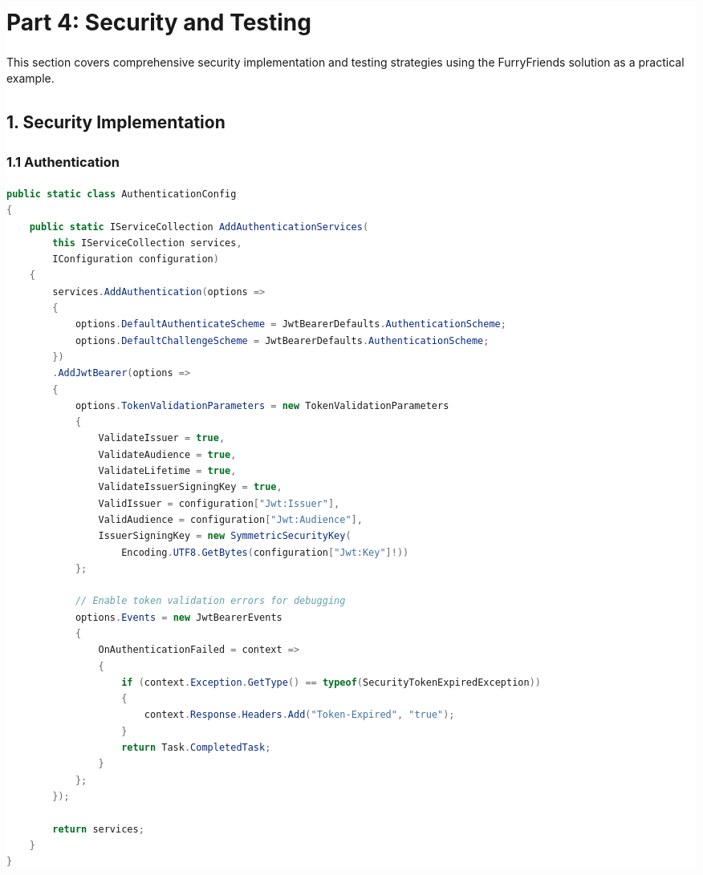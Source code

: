 # Part 4: Security and Testing

This section covers comprehensive security implementation and testing strategies using the FurryFriends solution as a practical example.

## 1. Security Implementation

### 1.1 Authentication
```csharp
public static class AuthenticationConfig
{
    public static IServiceCollection AddAuthenticationServices(
        this IServiceCollection services,
        IConfiguration configuration)
    {
        services.AddAuthentication(options =>
        {
            options.DefaultAuthenticateScheme = JwtBearerDefaults.AuthenticationScheme;
            options.DefaultChallengeScheme = JwtBearerDefaults.AuthenticationScheme;
        })
        .AddJwtBearer(options =>
        {
            options.TokenValidationParameters = new TokenValidationParameters
            {
                ValidateIssuer = true,
                ValidateAudience = true,
                ValidateLifetime = true,
                ValidateIssuerSigningKey = true,
                ValidIssuer = configuration["Jwt:Issuer"],
                ValidAudience = configuration["Jwt:Audience"],
                IssuerSigningKey = new SymmetricSecurityKey(
                    Encoding.UTF8.GetBytes(configuration["Jwt:Key"]!))
            };

            // Enable token validation errors for debugging
            options.Events = new JwtBearerEvents
            {
                OnAuthenticationFailed = context =>
                {
                    if (context.Exception.GetType() == typeof(SecurityTokenExpiredException))
                    {
                        context.Response.Headers.Add("Token-Expired", "true");
                    }
                    return Task.CompletedTask;
                }
            };
        });

        return services;
    }
}
```
